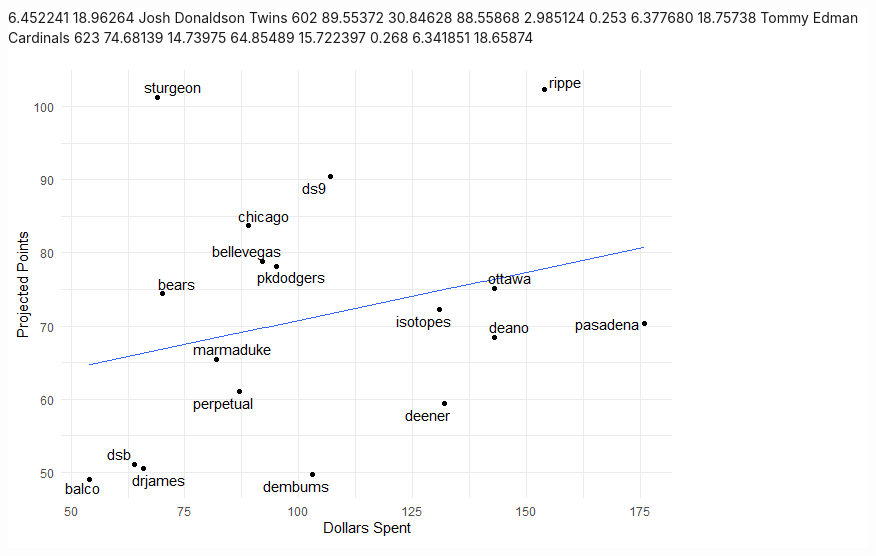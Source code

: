 <td align="right">6.452241</td>
<td align="right">18.96264</td>
</tr>
<tr class="even">
<td align="left">Josh Donaldson</td>
<td align="left">Twins</td>
<td align="right">602</td>
<td align="right">89.55372</td>
<td align="right">30.84628</td>
<td align="right">88.55868</td>
<td align="right">2.985124</td>
<td align="right">0.253</td>
<td align="right">6.377680</td>
<td align="right">18.75738</td>
</tr>
<tr class="odd">
<td align="left">Tommy Edman</td>
<td align="left">Cardinals</td>
<td align="right">623</td>
<td align="right">74.68139</td>
<td align="right">14.73975</td>
<td align="right">64.85489</td>
<td align="right">15.722397</td>
<td align="right">0.268</td>
<td align="right">6.341851</td>
<td align="right">18.65874</td>
</tr>
</tbody>
</table>

![](draftguide_files/figure-markdown_github/unnamed-chunk-7-1.png)

